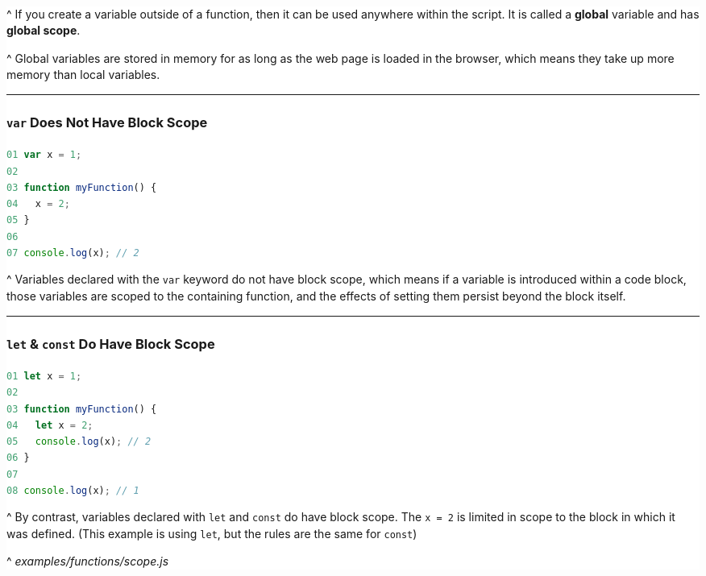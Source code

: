 ^ If you create a variable outside of a function, then it can be used anywhere within the script. It is called a **global** variable and has **global scope**.

^ Global variables are stored in memory for as long as the web page is loaded in the browser, which means they take up more memory than local variables.

---

### `var` Does Not Have Block Scope

```javascript
01 var x = 1;
02
03 function myFunction() {
04   x = 2;
05 }
06
07 console.log(x); // 2
```

^ Variables declared with the `var` keyword do not have block scope, which means if a variable is introduced within a code block, those variables are scoped to the containing function, and the effects of setting them persist beyond the block itself.

---

### `let` & `const` Do Have Block Scope

```javascript
01 let x = 1;
02
03 function myFunction() {
04   let x = 2;
05   console.log(x); // 2
06 }
07
08 console.log(x); // 1
```

^ By contrast, variables declared with `let` and `const` do have block scope. The `x = 2` is limited in scope to the block in which it was defined. (This example is using `let`, but the rules are the same for `const`)

^ _examples/functions/scope.js_
